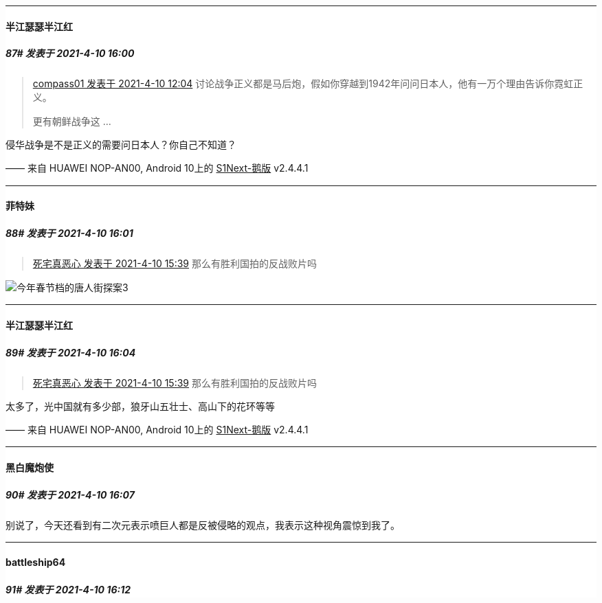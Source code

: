 
*****

####  半江瑟瑟半江红  
##### 87#       发表于 2021-4-10 16:00


<blockquote><a href="httphttps://bbs.saraba1st.com/2b/forum.php?mod=redirect&amp;goto=findpost&amp;pid=50893066&amp;ptid=1998217" target="_blank">compass01 发表于 2021-4-10 12:04</a>
讨论战争正义都是马后炮，假如你穿越到1942年问问日本人，他有一万个理由告诉你霓虹正义。

更有朝鲜战争这 ...</blockquote>
侵华战争是不是正义的需要问日本人？你自己不知道？

—— 来自 HUAWEI NOP-AN00, Android 10上的 [S1Next-鹅版](https://github.com/ykrank/S1-Next/releases) v2.4.4.1


*****

####  菲特妹  
##### 88#       发表于 2021-4-10 16:01


<blockquote><a href="httphttps://bbs.saraba1st.com/2b/forum.php?mod=redirect&amp;goto=findpost&amp;pid=50894925&amp;ptid=1998217" target="_blank">死宅真恶心 发表于 2021-4-10 15:39</a>
那么有胜利国拍的反战败片吗</blockquote>
<img src="https://static.saraba1st.com/image/smiley/face2017/065.png" referrerpolicy="no-referrer">今年春节档的唐人街探案3


*****

####  半江瑟瑟半江红  
##### 89#       发表于 2021-4-10 16:04


<blockquote><a href="httphttps://bbs.saraba1st.com/2b/forum.php?mod=redirect&amp;goto=findpost&amp;pid=50894925&amp;ptid=1998217" target="_blank">死宅真恶心 发表于 2021-4-10 15:39</a>
那么有胜利国拍的反战败片吗</blockquote>
太多了，光中国就有多少部，狼牙山五壮士、高山下的花环等等

—— 来自 HUAWEI NOP-AN00, Android 10上的 [S1Next-鹅版](https://github.com/ykrank/S1-Next/releases) v2.4.4.1


*****

####  黑白魔炮使  
##### 90#       发表于 2021-4-10 16:07


别说了，今天还看到有二次元表示喷巨人都是反被侵略的观点，我表示这种视角震惊到我了。




*****

####  battleship64  
##### 91#       发表于 2021-4-10 16:12
